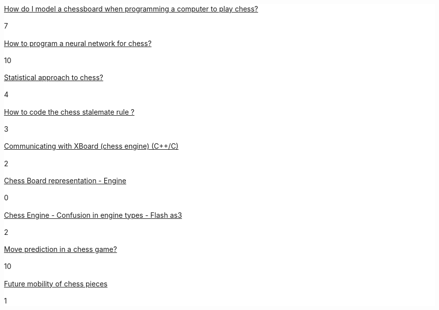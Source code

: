[How do I model a chessboard when programming a computer to play
chess?](/questions/39874/how-do-i-model-a-chessboard-when-programming-a-computer-to-play-chess)

[](/q/753954 "Vote score (upvotes - downvotes)")

7

[How to program a neural network for
chess?](/questions/753954/how-to-program-a-neural-network-for-chess)

[](/q/2717476 "Vote score (upvotes - downvotes)")

10

[Statistical approach to
chess?](/questions/2717476/statistical-approach-to-chess)

[](/q/7950486 "Vote score (upvotes - downvotes)")

4

[How to code the chess stalemate rule
?](/questions/7950486/how-to-code-the-chess-stalemate-rule)

[](/q/9556577 "Vote score (upvotes - downvotes)")

3

[Communicating with XBoard (chess engine)
(C++/C)](/questions/9556577/communicating-with-xboard-chess-engine-c-c)

[](/q/11473909 "Vote score (upvotes - downvotes)")

2

[Chess Board representation -
Engine](/questions/11473909/chess-board-representation-engine)

[](/q/13801454 "Vote score (upvotes - downvotes)")

0

[Chess Engine - Confusion in engine types - Flash
as3](/questions/13801454/chess-engine-confusion-in-engine-types-flash-as3)

[](/q/19907356 "Vote score (upvotes - downvotes)")

2

[Move prediction in a chess
game?](/questions/19907356/move-prediction-in-a-chess-game)

[](/q/21219514 "Vote score (upvotes - downvotes)")

10

[Future mobility of chess
pieces](/questions/21219514/future-mobility-of-chess-pieces)

[](/q/25019456 "Vote score (upvotes - downvotes)")

1
